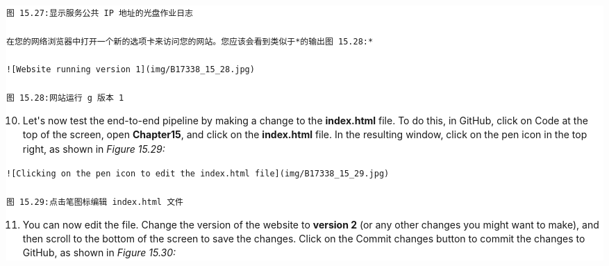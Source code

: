     图 15.27:显示服务公共 IP 地址的光盘作业日志

    在您的网络浏览器中打开一个新的选项卡来访问您的网站。您应该会看到类似于*的输出图 15.28:*

    ![Website running version 1](img/B17338_15_28.jpg)

    图 15.28:网站运行 g 版本 1

10.  Let's now test the end-to-end pipeline by making a change to the **index.html** file. To do this, in GitHub, click on Code at the top of the screen, open **Chapter15**, and click on the **index.html** file. In the resulting window, click on the pen icon in the top right, as shown in *Figure 15.29:*

    ![Clicking on the pen icon to edit the index.html file](img/B17338_15_29.jpg)

    图 15.29:点击笔图标编辑 index.html 文件

11.  You can now edit the file. Change the version of the website to **version 2** (or any other changes you might want to make), and then scroll to the bottom of the screen to save the changes. Click on the Commit changes button to commit the changes to GitHub, as shown in *Figure 15.30:*
